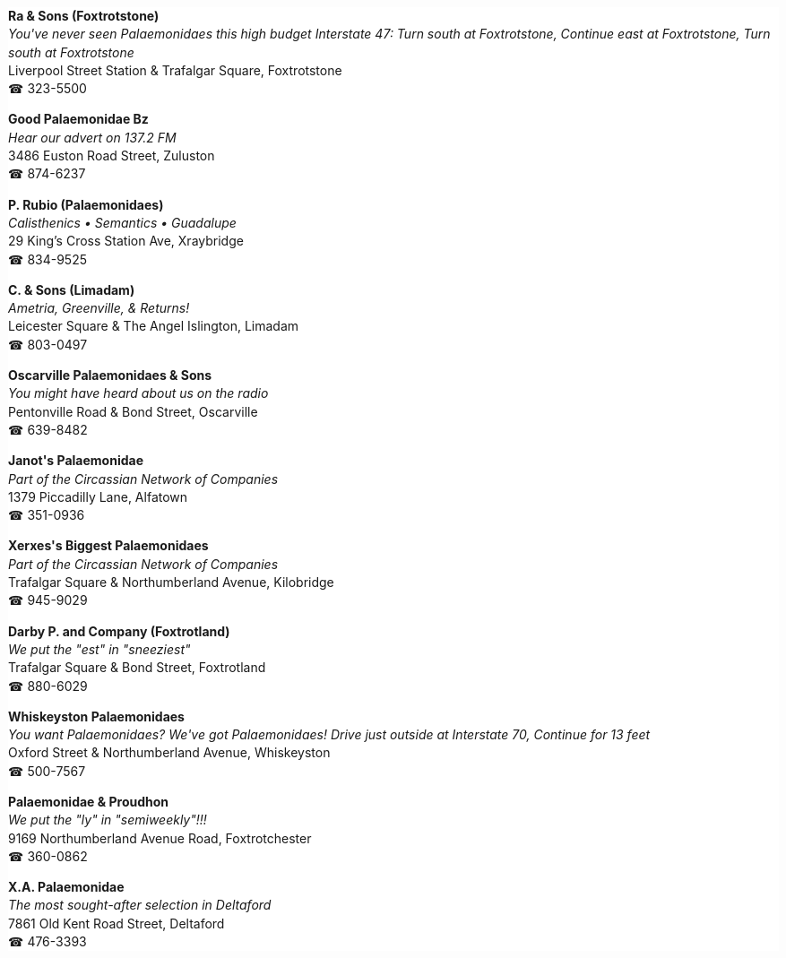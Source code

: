 **Ra & Sons (Foxtrotstone)**  
_You've never seen Palaemonidaes this high budget 
Interstate 47: Turn south at Foxtrotstone, Continue east at Foxtrotstone, Turn south at Foxtrotstone_  
Liverpool Street Station & Trafalgar Square, Foxtrotstone  
☎ 323-5500

**Good Palaemonidae Bz**  
_Hear our advert on 137.2 FM_  
3486 Euston Road Street, Zuluston  
☎ 874-6237

**P. Rubio (Palaemonidaes)**  
_Calisthenics • Semantics • Guadalupe_  
29 King’s Cross Station Ave, Xraybridge  
☎ 834-9525

**C. & Sons (Limadam)**  
_Ametria, Greenville, & Returns!_  
Leicester Square & The Angel Islington, Limadam  
☎ 803-0497

**Oscarville Palaemonidaes & Sons**  
_You might have heard about us on the radio_  
Pentonville Road & Bond Street, Oscarville  
☎ 639-8482

**Janot's Palaemonidae**  
_Part of the Circassian Network of Companies_  
1379 Piccadilly Lane, Alfatown  
☎ 351-0936

**Xerxes's Biggest Palaemonidaes**  
_Part of the Circassian Network of Companies_  
Trafalgar Square & Northumberland Avenue, Kilobridge  
☎ 945-9029

**Darby P. and Company (Foxtrotland)**  
_We put the "est" in "sneeziest"_  
Trafalgar Square & Bond Street, Foxtrotland  
☎ 880-6029

**Whiskeyston Palaemonidaes**  
_You want Palaemonidaes? We've got Palaemonidaes! 
Drive just outside at Interstate 70, Continue for 13 feet_  
Oxford Street & Northumberland Avenue, Whiskeyston  
☎ 500-7567

**Palaemonidae & Proudhon**  
_We put the "ly" in "semiweekly"!!!_  
9169 Northumberland Avenue Road, Foxtrotchester  
☎ 360-0862

**X.A. Palaemonidae**  
_The most sought-after selection in Deltaford_  
7861 Old Kent Road Street, Deltaford  
☎ 476-3393
